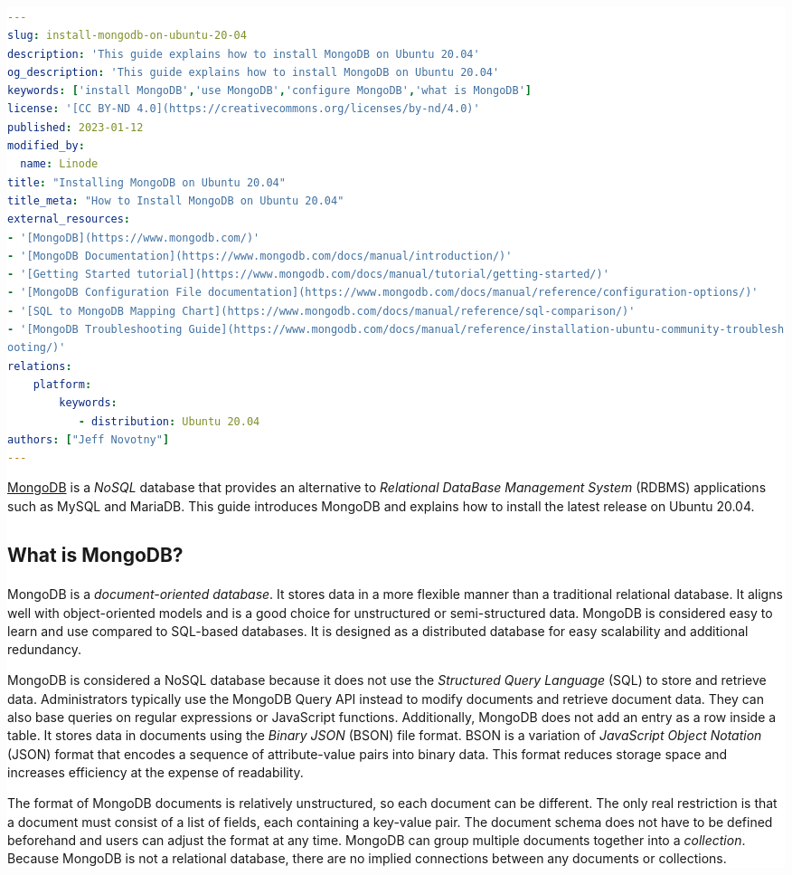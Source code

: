 ```yaml
---
slug: install-mongodb-on-ubuntu-20-04
description: 'This guide explains how to install MongoDB on Ubuntu 20.04'
og_description: 'This guide explains how to install MongoDB on Ubuntu 20.04'
keywords: ['install MongoDB','use MongoDB','configure MongoDB','what is MongoDB']
license: '[CC BY-ND 4.0](https://creativecommons.org/licenses/by-nd/4.0)'
published: 2023-01-12
modified_by:
  name: Linode
title: "Installing MongoDB on Ubuntu 20.04"
title_meta: "How to Install MongoDB on Ubuntu 20.04"
external_resources:
- '[MongoDB](https://www.mongodb.com/)'
- '[MongoDB Documentation](https://www.mongodb.com/docs/manual/introduction/)'
- '[Getting Started tutorial](https://www.mongodb.com/docs/manual/tutorial/getting-started/)'
- '[MongoDB Configuration File documentation](https://www.mongodb.com/docs/manual/reference/configuration-options/)'
- '[SQL to MongoDB Mapping Chart](https://www.mongodb.com/docs/manual/reference/sql-comparison/)'
- '[MongoDB Troubleshooting Guide](https://www.mongodb.com/docs/manual/reference/installation-ubuntu-community-troubleshooting/)'
relations:
    platform:
        keywords:
           - distribution: Ubuntu 20.04
authors: ["Jeff Novotny"]
---
```


[MongoDB](https://www.mongodb.com/) is a *NoSQL* database that provides an alternative to *Relational DataBase Management System* (RDBMS) applications such as MySQL and MariaDB. This guide introduces MongoDB and explains how to install the latest release on Ubuntu 20.04.

## What is MongoDB?

MongoDB is a *document-oriented database*. It stores data in a more flexible manner than a traditional relational database. It aligns well with object-oriented models and is a good choice for unstructured or semi-structured data. MongoDB is considered easy to learn and use compared to SQL-based databases. It is designed as a distributed database for easy scalability and additional redundancy.

MongoDB is considered a NoSQL database because it does not use the *Structured Query Language* (SQL) to store and retrieve data. Administrators typically use the MongoDB Query API instead to modify documents and retrieve document data. They can also base queries on regular expressions or JavaScript functions. Additionally, MongoDB does not add an entry as a row inside a table. It stores data in documents using the *Binary JSON* (BSON) file format. BSON is a variation of *JavaScript Object Notation* (JSON) format that encodes a sequence of attribute-value pairs into binary data. This format reduces storage space and increases efficiency at the expense of readability.

The format of MongoDB documents is relatively unstructured, so each document can be different. The only real restriction is that a document must consist of a list of fields, each containing a key-value pair. The document schema does not have to be defined beforehand and users can adjust the format at any time. MongoDB can group multiple documents together into a *collection*. Because MongoDB is not a relational database, there are no implied connections between any documents or collections.
